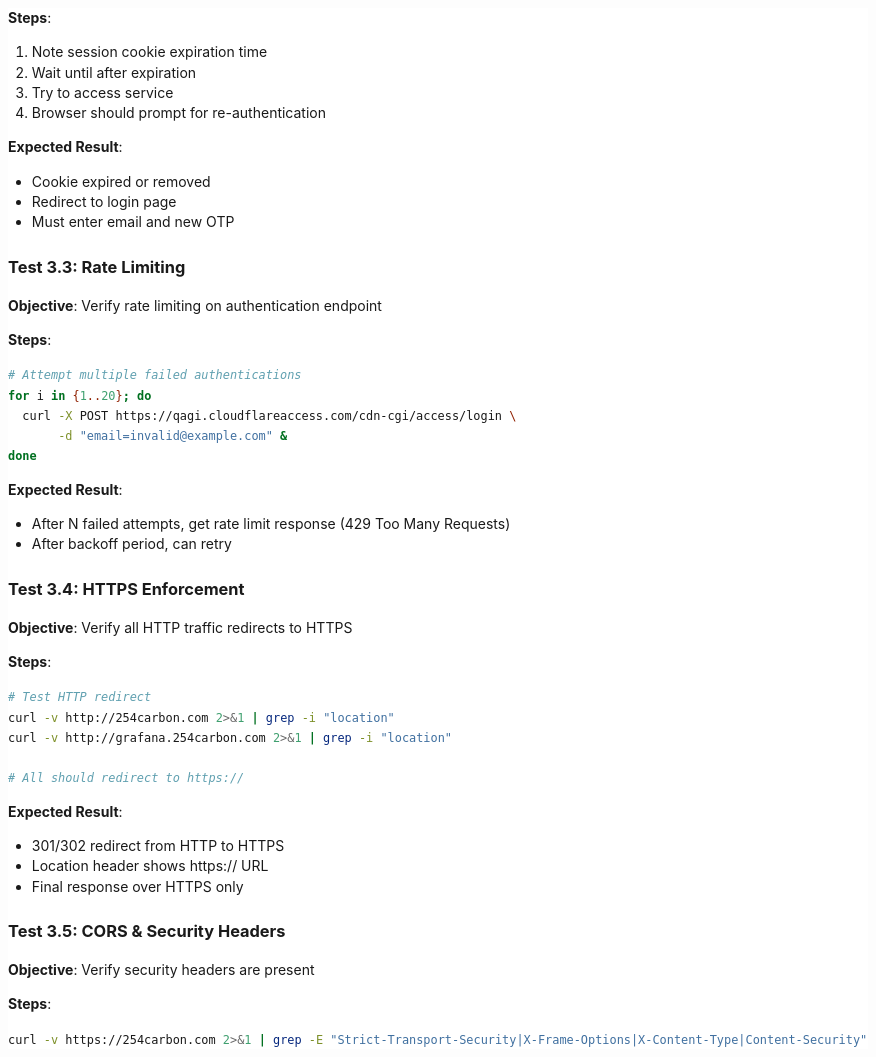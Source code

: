 **Steps**:
1. Note session cookie expiration time
2. Wait until after expiration
3. Try to access service
4. Browser should prompt for re-authentication

**Expected Result**:
- Cookie expired or removed
- Redirect to login page
- Must enter email and new OTP

### Test 3.3: Rate Limiting

**Objective**: Verify rate limiting on authentication endpoint

**Steps**:
```bash
# Attempt multiple failed authentications
for i in {1..20}; do
  curl -X POST https://qagi.cloudflareaccess.com/cdn-cgi/access/login \
       -d "email=invalid@example.com" &
done
```

**Expected Result**:
- After N failed attempts, get rate limit response (429 Too Many Requests)
- After backoff period, can retry

### Test 3.4: HTTPS Enforcement

**Objective**: Verify all HTTP traffic redirects to HTTPS

**Steps**:
```bash
# Test HTTP redirect
curl -v http://254carbon.com 2>&1 | grep -i "location"
curl -v http://grafana.254carbon.com 2>&1 | grep -i "location"

# All should redirect to https://
```

**Expected Result**:
- 301/302 redirect from HTTP to HTTPS
- Location header shows https:// URL
- Final response over HTTPS only

### Test 3.5: CORS & Security Headers

**Objective**: Verify security headers are present

**Steps**:
```bash
curl -v https://254carbon.com 2>&1 | grep -E "Strict-Transport-Security|X-Frame-Options|X-Content-Type|Content-Security"
```
